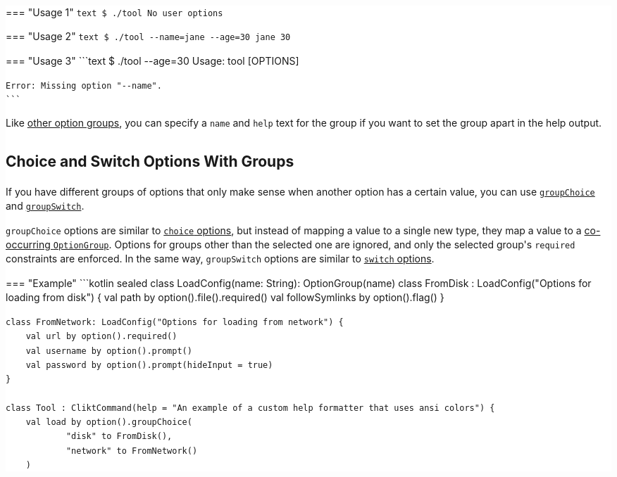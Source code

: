 === "Usage 1"
    ```text
    $ ./tool
    No user options
    ```

=== "Usage 2"
    ```text
    $ ./tool --name=jane --age=30
    jane
    30
    ```

=== "Usage 3"
    ```text
    $ ./tool --age=30
    Usage: tool [OPTIONS]

    Error: Missing option "--name".
    ```

Like [other option groups][grouping-options-in-help], you can specify a `name` and
`help` text for the group if you want to set the group apart in the help output.

## Choice and Switch Options With Groups

If you have different groups of options that only make sense when another option has a certain value,
you can use [`groupChoice`][groupChoice] and [`groupSwitch`][groupSwitch].

`groupChoice` options are similar to [`choice` options][choice-options], but instead of mapping a value to
a single new type, they map a value to a [co-occurring `OptionGroup`][co-occurring-option-groups].
Options for groups other than the selected one are ignored, and only the selected group's `required`
constraints are enforced. In the same way, `groupSwitch` options are similar to [`switch`
options][choice-options].

=== "Example"
    ```kotlin
    sealed class LoadConfig(name: String): OptionGroup(name)
    class FromDisk : LoadConfig("Options for loading from disk") {
        val path by option().file().required()
        val followSymlinks by option().flag()
    }

    class FromNetwork: LoadConfig("Options for loading from network") {
        val url by option().required()
        val username by option().prompt()
        val password by option().prompt(hideInput = true)
    }

    class Tool : CliktCommand(help = "An example of a custom help formatter that uses ansi colors") {
        val load by option().groupChoice(
                "disk" to FromDisk(),
                "network" to FromNetwork()
        )


[Abort]:                       api/clikt/com.github.ajalt.clikt.core/-abort/index.html
[allowInterspersedArgs]:       api/clikt/com.github.ajalt.clikt.core/-context/allow-interspersed-args.html
[allowGroupedShortOptions]:    api/clikt/com.github.ajalt.clikt.core/-context/allow-grouped-short-options.html
[argument.multiple]:           api/clikt/com.github.ajalt.clikt.parameters.arguments/multiple.html
[associate]:                   api/clikt/com.github.ajalt.clikt.parameters.options/associate.html
[choice-options]:              #choice-options
[choice]:                      api/clikt/com.github.ajalt.clikt.parameters.types/choice.html
[CliktCommand.init]:           api/clikt/com.github.ajalt.clikt.core/-clikt-command/-clikt-command.html
[CliktCommand.main]:           api/clikt/com.github.ajalt.clikt.core/-clikt-command/main.html
[CliktCommand.registerOption]: api/clikt/com.github.ajalt.clikt.core/-clikt-command/register-option.html
[co-occurring-option-groups]:  #co-occurring-option-groups
[Context.valueSource]:         api/clikt/com.github.ajalt.clikt.core/-context/-builder/value-source.html
[Context.valueSources]:        api/clikt/com.github.ajalt.clikt.core/-context/-builder/value-sources.html
[context]:                     api/clikt/com.github.ajalt.clikt.core/context.html
[convert]:                     api/clikt/com.github.ajalt.clikt.parameters.options/convert.html
[cooccurring]:                 api/clikt/com.github.ajalt.clikt.parameters.groups/cooccurring.html
[counted]:                     api/clikt/com.github.ajalt.clikt.parameters.options/counted.html
[default]:                     api/clikt/com.github.ajalt.clikt.parameters.groups/required.html
[default]:                     api/clikt/com.github.ajalt.clikt.parameters.options/default.html
[defaultLazy]:                 api/clikt/com.github.ajalt.clikt.parameters.options/default-lazy.html
[deprecated]:                  api/clikt/com.github.ajalt.clikt.parameters.options/deprecated.html
[eagerOption]:                 api/clikt/com.github.ajalt.clikt.parameters.options/eager-option.html
[envvarReader]:                api/clikt/com.github.ajalt.clikt.core/-context/-builder/envvar-reader.html
[feature-switch-flags]:        #feature-switch-flags
[file]:                        api/clikt/com.github.ajalt.clikt.parameters.types/file.html
[flag]:                        api/clikt/com.github.ajalt.clikt.parameters.options/flag.html
[float]:                       api/clikt/com.github.ajalt.clikt.parameters.types/float.html
[groupChoice]:                 api/clikt/com.github.ajalt.clikt.parameters.groups/group-choice.html
[grouping-options-in-help]:    documenting.md#grouping-options-in-help
[groupSwitch]:                 api/clikt/com.github.ajalt.clikt.parameters.groups/group-switch.html
[int]:                         api/clikt/com.github.ajalt.clikt.parameters.types/int.html
[json sample]:                 https://github.com/ajalt/clikt/tree/master/samples/json
[long]:                        api/clikt/com.github.ajalt.clikt.parameters.types/long.html
[MapValueSource]:              api/clikt/com.github.ajalt.clikt.sources/-map-value-source/index.html
[multiple]:                    api/clikt/com.github.ajalt.clikt.parameters.options/multiple.html
[mutuallyExclusiveOptions]:    api/clikt/com.github.ajalt.clikt.parameters.groups/mutually-exclusive-options.html
[option]:                      api/clikt/com.github.ajalt.clikt.parameters.options/option.html
[optionalValue]:               api/clikt/com.github.ajalt.clikt.parameters.options/optional-value.html
[pair]:                        api/clikt/com.github.ajalt.clikt.parameters.options/pair.html
[parameter-types]:             parameters.md#parameter-types
[PrintMessage]:                api/clikt/com.github.ajalt.clikt.core/-print-message/index.html
[prompt]:                      api/clikt/com.github.ajalt.clikt.parameters.options/prompt.html
[PropertiesValueSource]:       api/clikt/com.github.ajalt.clikt.sources/-properties-value-source/index.html
[readEnvvarFirst]:             api/clikt/com.github.ajalt.clikt.core/-context/-builder/read-envvar-before-value-source.html
[required]:                    api/clikt/com.github.ajalt.clikt.parameters.groups/required.html
[required]:                    api/clikt/com.github.ajalt.clikt.parameters.options/required.html
[serialization]:               https://github.com/Kotlin/kotlinx.serialization
[single]:                      api/clikt/com.github.ajalt.clikt.parameters.groups/single.html
[split]:                       api/clikt/com.github.ajalt.clikt.parameters.options/split.html
[splitPair]:                   api/clikt/com.github.ajalt.clikt.parameters.options/split-pair.html
[switch-options]:              #feature-switch-flags
[switch]:                      api/clikt/com.github.ajalt.clikt.parameters.options/switch.html
[transformValues]:             api/clikt/com.github.ajalt.clikt.parameters.options/transform-values.html
[triple]:                      api/clikt/com.github.ajalt.clikt.parameters.options/triple.html
[unique]:                      api/clikt/com.github.ajalt.clikt.parameters.options/unique.html
[ValueSource]:                 api/clikt/com.github.ajalt.clikt.sources/-value-source/index.html
[ValueSource.envvarKey]:       api/clikt/com.github.ajalt.clikt.sources/-value-source/-companion/envvar-key.html
[ValueSource.getKey]:          api/clikt/com.github.ajalt.clikt.sources/-value-source/-companion/get-key.html
[varargValues]:                api/clikt/com.github.ajalt.clikt.parameters.options/vararg-values.html
[versionOption]:               api/clikt/com.github.ajalt.clikt.parameters.options/version-option.html